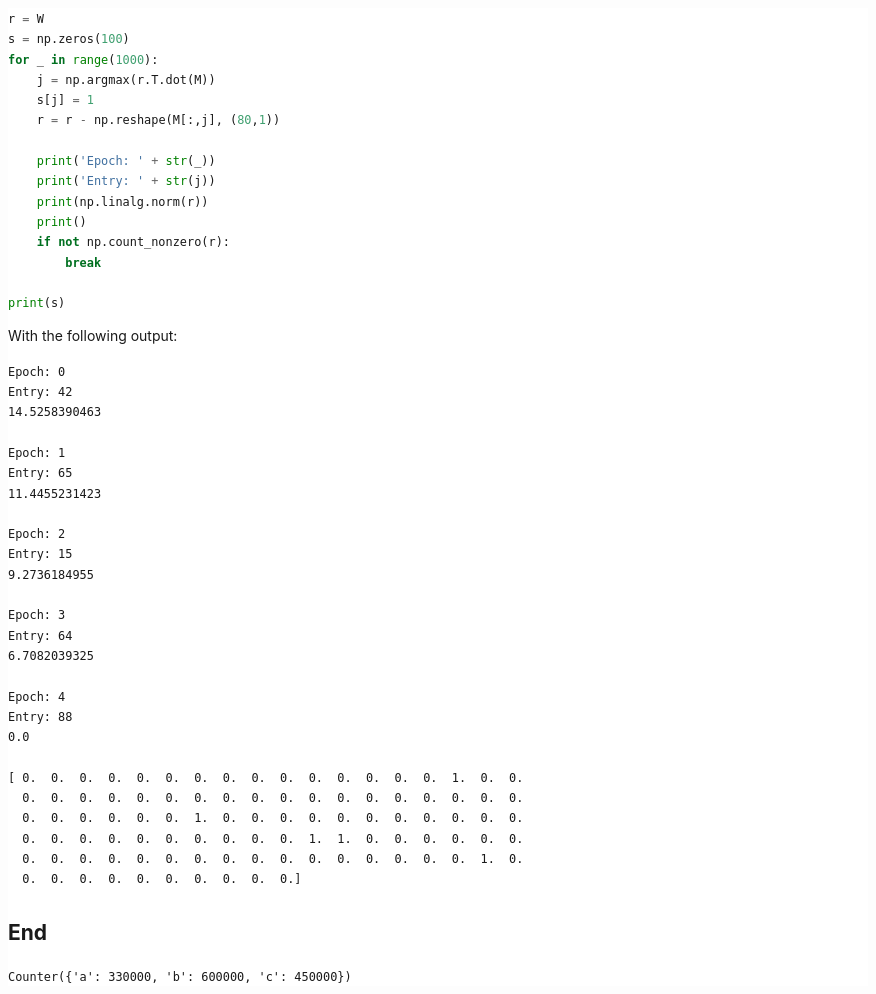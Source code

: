 ```python
r = W
s = np.zeros(100)
for _ in range(1000):
    j = np.argmax(r.T.dot(M))
    s[j] = 1
    r = r - np.reshape(M[:,j], (80,1))
    
    print('Epoch: ' + str(_))
    print('Entry: ' + str(j))
    print(np.linalg.norm(r))
    print()
    if not np.count_nonzero(r):
        break
    
print(s)
```

With the following output:

```
Epoch: 0
Entry: 42
14.5258390463

Epoch: 1
Entry: 65
11.4455231423

Epoch: 2
Entry: 15
9.2736184955

Epoch: 3
Entry: 64
6.7082039325

Epoch: 4
Entry: 88
0.0

[ 0.  0.  0.  0.  0.  0.  0.  0.  0.  0.  0.  0.  0.  0.  0.  1.  0.  0.
  0.  0.  0.  0.  0.  0.  0.  0.  0.  0.  0.  0.  0.  0.  0.  0.  0.  0.
  0.  0.  0.  0.  0.  0.  1.  0.  0.  0.  0.  0.  0.  0.  0.  0.  0.  0.
  0.  0.  0.  0.  0.  0.  0.  0.  0.  0.  1.  1.  0.  0.  0.  0.  0.  0.
  0.  0.  0.  0.  0.  0.  0.  0.  0.  0.  0.  0.  0.  0.  0.  0.  1.  0.
  0.  0.  0.  0.  0.  0.  0.  0.  0.  0.]
```

## End

```
Counter({'a': 330000, 'b': 600000, 'c': 450000})
```
